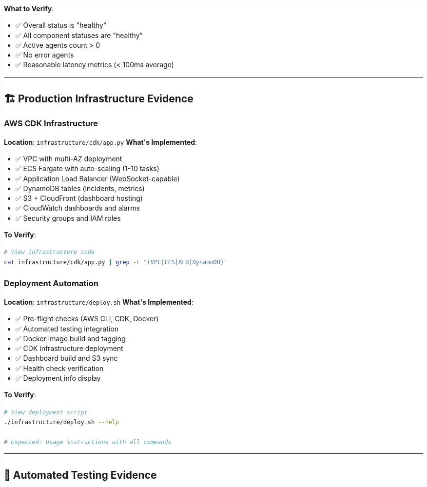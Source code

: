 ```json
```

**What to Verify**:
- ✅ Overall status is "healthy"
- ✅ All component statuses are "healthy"
- ✅ Active agents count > 0
- ✅ No error agents
- ✅ Reasonable latency metrics (< 100ms average)

---

## 🏗️ Production Infrastructure Evidence

### AWS CDK Infrastructure
**Location**: `infrastructure/cdk/app.py`
**What's Implemented**:
- ✅ VPC with multi-AZ deployment
- ✅ ECS Fargate with auto-scaling (1-10 tasks)
- ✅ Application Load Balancer (WebSocket-capable)
- ✅ DynamoDB tables (incidents, metrics)
- ✅ S3 + CloudFront (dashboard hosting)
- ✅ CloudWatch dashboards and alarms
- ✅ Security groups and IAM roles

**To Verify**:
```bash
# View infrastructure code
cat infrastructure/cdk/app.py | grep -E "(VPC|ECS|ALB|DynamoDB)"
```

### Deployment Automation
**Location**: `infrastructure/deploy.sh`
**What's Implemented**:
- ✅ Pre-flight checks (AWS CLI, CDK, Docker)
- ✅ Automated testing integration
- ✅ Docker image build and tagging
- ✅ CDK infrastructure deployment
- ✅ Dashboard build and S3 sync
- ✅ Health check verification
- ✅ Deployment info display

**To Verify**:
```bash
# View deployment script
./infrastructure/deploy.sh --help

# Expected: Usage instructions with all commands
```

---

## 🧪 Automated Testing Evidence
